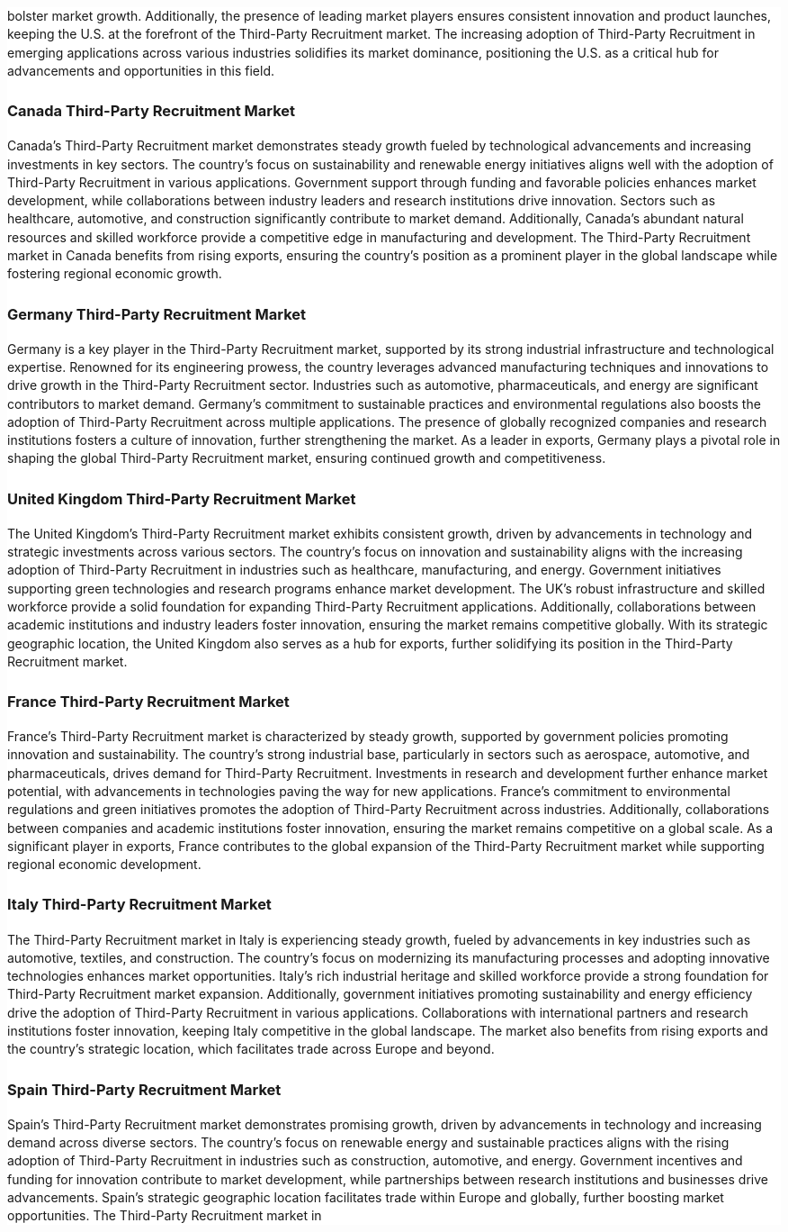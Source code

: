 bolster market growth. Additionally, the presence of leading market players ensures consistent innovation and product launches, keeping the U.S. at the forefront of the Third-Party Recruitment market. The increasing adoption of Third-Party Recruitment in emerging applications across various industries solidifies its market dominance, positioning the U.S. as a critical hub for advancements and opportunities in this field.</p><h3>Canada Third-Party Recruitment Market</h3><p>Canada&rsquo;s Third-Party Recruitment market demonstrates steady growth fueled by technological advancements and increasing investments in key sectors. The country&rsquo;s focus on sustainability and renewable energy initiatives aligns well with the adoption of Third-Party Recruitment in various applications. Government support through funding and favorable policies enhances market development, while collaborations between industry leaders and research institutions drive innovation. Sectors such as healthcare, automotive, and construction significantly contribute to market demand. Additionally, Canada&rsquo;s abundant natural resources and skilled workforce provide a competitive edge in manufacturing and development. The Third-Party Recruitment market in Canada benefits from rising exports, ensuring the country&rsquo;s position as a prominent player in the global landscape while fostering regional economic growth.</p><h3>Germany Third-Party Recruitment Market</h3><p>Germany is a key player in the Third-Party Recruitment market, supported by its strong industrial infrastructure and technological expertise. Renowned for its engineering prowess, the country leverages advanced manufacturing techniques and innovations to drive growth in the Third-Party Recruitment sector. Industries such as automotive, pharmaceuticals, and energy are significant contributors to market demand. Germany&rsquo;s commitment to sustainable practices and environmental regulations also boosts the adoption of Third-Party Recruitment across multiple applications. The presence of globally recognized companies and research institutions fosters a culture of innovation, further strengthening the market. As a leader in exports, Germany plays a pivotal role in shaping the global Third-Party Recruitment market, ensuring continued growth and competitiveness.</p><h3>United Kingdom Third-Party Recruitment Market</h3><p>The United Kingdom&rsquo;s Third-Party Recruitment market exhibits consistent growth, driven by advancements in technology and strategic investments across various sectors. The country&rsquo;s focus on innovation and sustainability aligns with the increasing adoption of Third-Party Recruitment in industries such as healthcare, manufacturing, and energy. Government initiatives supporting green technologies and research programs enhance market development. The UK&rsquo;s robust infrastructure and skilled workforce provide a solid foundation for expanding Third-Party Recruitment applications. Additionally, collaborations between academic institutions and industry leaders foster innovation, ensuring the market remains competitive globally. With its strategic geographic location, the United Kingdom also serves as a hub for exports, further solidifying its position in the Third-Party Recruitment market.</p><h3>France Third-Party Recruitment Market</h3><p>France&rsquo;s Third-Party Recruitment market is characterized by steady growth, supported by government policies promoting innovation and sustainability. The country&rsquo;s strong industrial base, particularly in sectors such as aerospace, automotive, and pharmaceuticals, drives demand for Third-Party Recruitment. Investments in research and development further enhance market potential, with advancements in technologies paving the way for new applications. France&rsquo;s commitment to environmental regulations and green initiatives promotes the adoption of Third-Party Recruitment across industries. Additionally, collaborations between companies and academic institutions foster innovation, ensuring the market remains competitive on a global scale. As a significant player in exports, France contributes to the global expansion of the Third-Party Recruitment market while supporting regional economic development.</p><h3>Italy Third-Party Recruitment Market</h3><p>The Third-Party Recruitment market in Italy is experiencing steady growth, fueled by advancements in key industries such as automotive, textiles, and construction. The country&rsquo;s focus on modernizing its manufacturing processes and adopting innovative technologies enhances market opportunities. Italy&rsquo;s rich industrial heritage and skilled workforce provide a strong foundation for Third-Party Recruitment market expansion. Additionally, government initiatives promoting sustainability and energy efficiency drive the adoption of Third-Party Recruitment in various applications. Collaborations with international partners and research institutions foster innovation, keeping Italy competitive in the global landscape. The market also benefits from rising exports and the country&rsquo;s strategic location, which facilitates trade across Europe and beyond.</p><h3>Spain Third-Party Recruitment Market</h3><p>Spain&rsquo;s Third-Party Recruitment market demonstrates promising growth, driven by advancements in technology and increasing demand across diverse sectors. The country&rsquo;s focus on renewable energy and sustainable practices aligns with the rising adoption of Third-Party Recruitment in industries such as construction, automotive, and energy. Government incentives and funding for innovation contribute to market development, while partnerships between research institutions and businesses drive advancements. Spain&rsquo;s strategic geographic location facilitates trade within Europe and globally, further boosting market opportunities. The Third-Party Recruitment market in